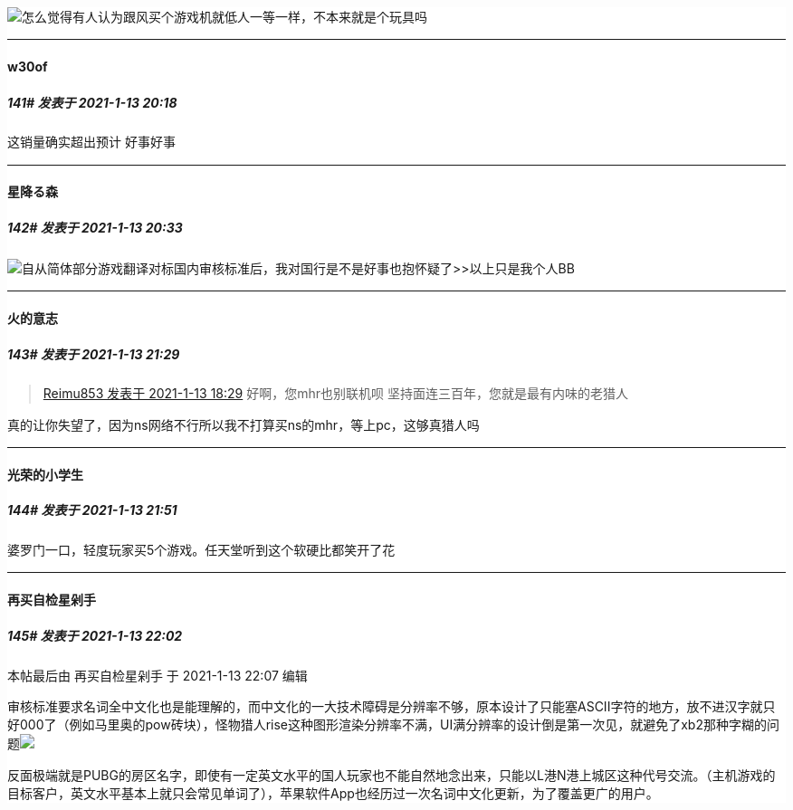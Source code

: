 
<img src="https://static.saraba1st.com/image/smiley/face2017/003.png" referrerpolicy="no-referrer">怎么觉得有人认为跟风买个游戏机就低人一等一样，不本来就是个玩具吗


-----

####  w30of  
##### 141#       发表于 2021-1-13 20:18


这销量确实超出预计 好事好事


-----

####  星降る森  
##### 142#       发表于 2021-1-13 20:33


<img src="https://static.saraba1st.com/image/smiley/face2017/004.gif" referrerpolicy="no-referrer">自从简体部分游戏翻译对标国内审核标准后，我对国行是不是好事也抱怀疑了&gt;&gt;以上只是我个人BB


-----

####  火的意志  
##### 143#       发表于 2021-1-13 21:29


<blockquote><a href="httphttps://bbs.saraba1st.com/2b/forum.php?mod=redirect&amp;goto=findpost&amp;pid=50024920&amp;ptid=1982305" target="_blank">Reimu853 发表于 2021-1-13 18:29</a>
好啊，您mhr也别联机呗
坚持面连三百年，您就是最有内味的老猎人</blockquote>
真的让你失望了，因为ns网络不行所以我不打算买ns的mhr，等上pc，这够真猎人吗


-----

####  光荣的小学生  
##### 144#       发表于 2021-1-13 21:51


婆罗门一口，轻度玩家买5个游戏。任天堂听到这个软硬比都笑开了花


-----

####  再买自检星剁手  
##### 145#       发表于 2021-1-13 22:02


 本帖最后由 再买自检星剁手 于 2021-1-13 22:07 编辑 

审核标准要求名词全中文化也是能理解的，而中文化的一大技术障碍是分辨率不够，原本设计了只能塞ASCII字符的地方，放不进汉字就只好000了（例如马里奥的pow砖块），怪物猎人rise这种图形渲染分辨率不满，UI满分辨率的设计倒是第一次见，就避免了xb2那种字糊的问题<img src="https://static.saraba1st.com/image/smiley/face2017/037.png" referrerpolicy="no-referrer">


反面极端就是PUBG的房区名字，即使有一定英文水平的国人玩家也不能自然地念出来，只能以L港N港上城区这种代号交流。（主机游戏的目标客户，英文水平基本上就只会常见单词了），苹果软件App也经历过一次名词中文化更新，为了覆盖更广的用户。
